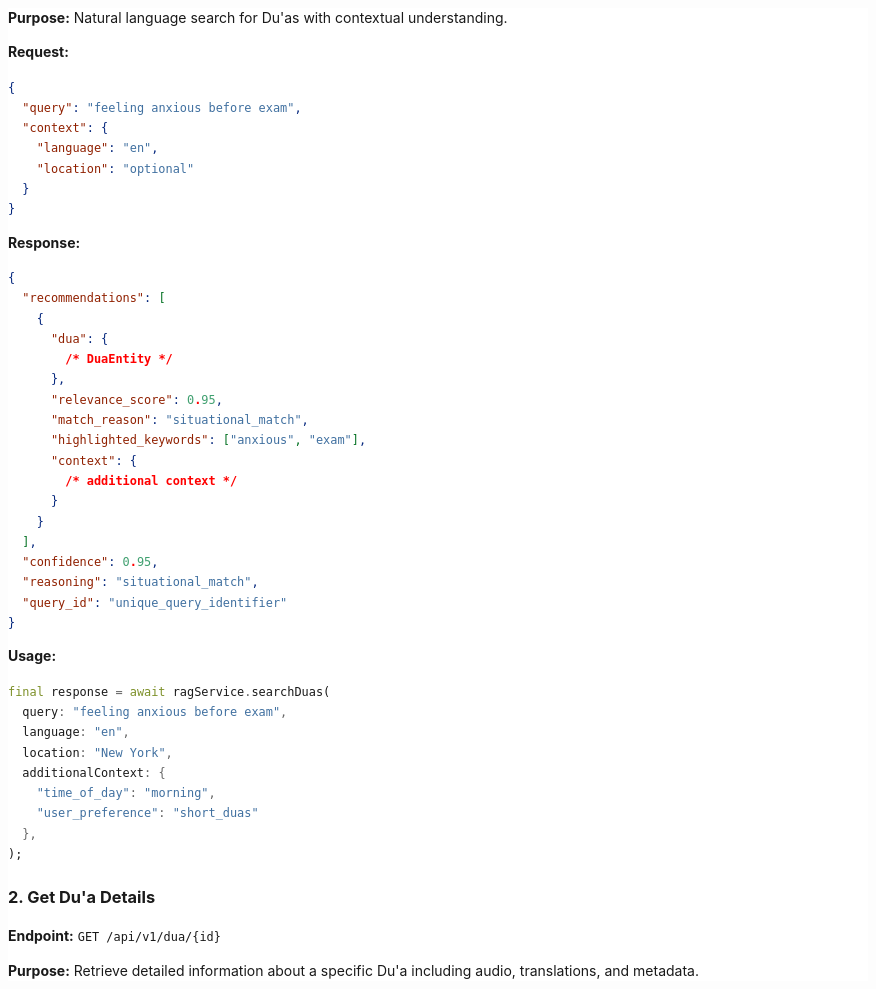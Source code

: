 **Purpose:** Natural language search for Du'as with contextual understanding.

**Request:**

```json
{
  "query": "feeling anxious before exam",
  "context": {
    "language": "en",
    "location": "optional"
  }
}
```

**Response:**

```json
{
  "recommendations": [
    {
      "dua": {
        /* DuaEntity */
      },
      "relevance_score": 0.95,
      "match_reason": "situational_match",
      "highlighted_keywords": ["anxious", "exam"],
      "context": {
        /* additional context */
      }
    }
  ],
  "confidence": 0.95,
  "reasoning": "situational_match",
  "query_id": "unique_query_identifier"
}
```

**Usage:**

```dart
final response = await ragService.searchDuas(
  query: "feeling anxious before exam",
  language: "en",
  location: "New York",
  additionalContext: {
    "time_of_day": "morning",
    "user_preference": "short_duas"
  },
);
```

### 2. Get Du'a Details

**Endpoint:** `GET /api/v1/dua/{id}`

**Purpose:** Retrieve detailed information about a specific Du'a including audio, translations, and metadata.
